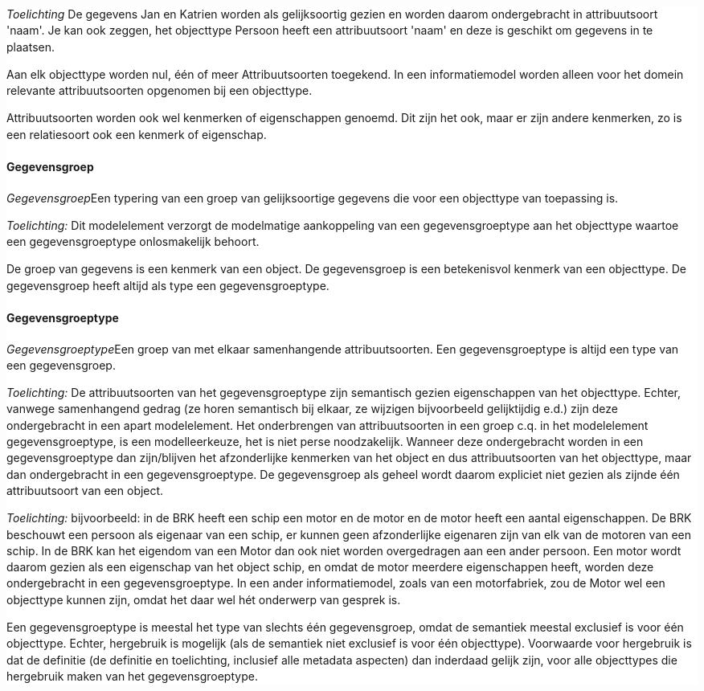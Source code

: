 *Toelichting*
De gegevens Jan en Katrien worden als gelijksoortig gezien en worden daarom ondergebracht in attribuutsoort 'naam'.
Je kan ook zeggen, het objecttype Persoon heeft een attribuutsoort 'naam' en deze is geschikt om gegevens in te plaatsen.

Aan elk objecttype worden nul, één of meer Attribuutsoorten toegekend. In een informatiemodel
worden alleen voor het domein relevante attribuutsoorten opgenomen bij een objecttype.

Attribuutsoorten worden ook wel kenmerken of eigenschappen genoemd. Dit zijn het ook, maar er zijn
andere kenmerken, zo is een relatiesoort ook een kenmerk of eigenschap.  

#### Gegevensgroep

<aside class="definition">
  <dfn>Gegevensgroep</dfn>Een typering van een groep van gelijksoortige gegevens die voor een objecttype van toepassing is.
</aside>

*Toelichting:* Dit modelelement verzorgt de modelmatige aankoppeling van een
gegevensgroeptype aan het objecttype waartoe een gegevensgroeptype onlosmakelijk
behoort.

De groep van gegevens is een kenmerk van een object. De gegevensgroep is een
betekenisvol kenmerk van een objecttype. De gegevensgroep heeft altijd als type
een gegevensgroeptype.

#### Gegevensgroeptype

<aside class="definition">
  <dfn>Gegevensgroeptype</dfn>Een groep van met elkaar samenhangende attribuutsoorten. Een gegevensgroeptype is altijd een type van een gegevensgroep.
</aside>

*Toelichting:* De attribuutsoorten van het gegevensgroeptype zijn semantisch
gezien eigenschappen van het objecttype. Echter, vanwege samenhangend gedrag (ze
horen semantisch bij elkaar, ze wijzigen bijvoorbeeld gelijktijdig e.d.) zijn
deze ondergebracht in een apart modelelement. Het onderbrengen van
attribuutsoorten in een groep c.q. in het modelelement gegevensgroeptype, is een
modelleerkeuze, het is niet perse noodzakelijk. Wanneer deze ondergebracht worden in een
gegevensgroeptype dan zijn/blijven het afzonderlijke kenmerken van het object en
dus attribuutsoorten van het objecttype, maar dan ondergebracht in een
gegevensgroeptype. De gegevensgroep als geheel wordt daarom expliciet niet
gezien als zijnde één attribuutsoort van een object.

*Toelichting:* bijvoorbeeld: in de BRK heeft een schip een motor en de motor en de motor heeft een aantal eigenschappen. De BRK beschouwt een persoon als eigenaar van een schip, er kunnen geen afzonderlijke eigenaren zijn van elk van de motoren van een schip. In de BRK kan het eigendom van een Motor dan ook niet worden overgedragen aan een ander persoon. Een motor wordt daarom gezien als een eigenschap van het object schip, en omdat de motor meerdere eigenschappen heeft, worden deze ondergebracht in een gegevensgroeptype. In een ander informatiemodel, zoals van een motorfabriek, zou de Motor wel een objecttype kunnen zijn, omdat het daar wel hét onderwerp van gesprek is.

Een gegevensgroeptype is meestal het type van slechts één gegevensgroep, omdat
de semantiek meestal exclusief is voor één objecttype. Echter, hergebruik is
mogelijk (als de semantiek niet exclusief is voor één objecttype). Voorwaarde
voor hergebruik is dat de definitie (de definitie en toelichting, inclusief alle
metadata aspecten) dan inderdaad gelijk zijn, voor alle objecttypes die
hergebruik maken van het gegevensgroeptype.
